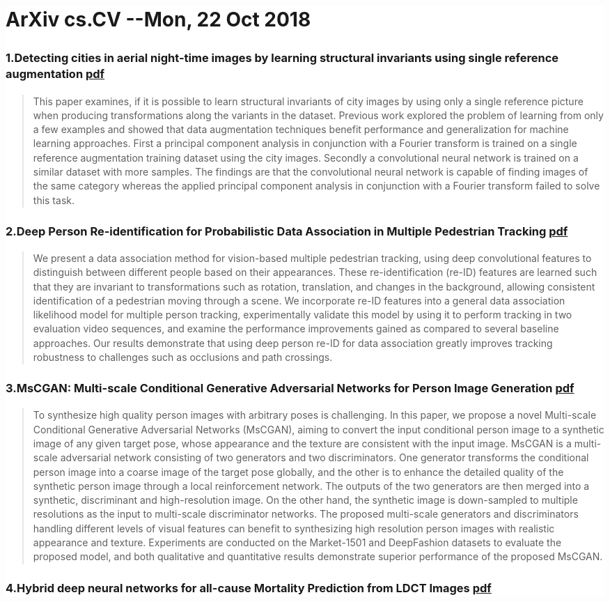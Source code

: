 # ArXiv cs.CV --Mon, 22 Oct 2018
### 1.Detecting cities in aerial night-time images by learning structural  invariants using single reference augmentation  [ pdf ](https://arxiv.org/pdf/1810.08597.pdf)
> This paper examines, if it is possible to learn structural invariants of city images by using only a single reference picture when producing transformations along the variants in the dataset. Previous work explored the problem of learning from only a few examples and showed that data augmentation techniques benefit performance and generalization for machine learning approaches. First a principal component analysis in conjunction with a Fourier transform is trained on a single reference augmentation training dataset using the city images. Secondly a convolutional neural network is trained on a similar dataset with more samples. The findings are that the convolutional neural network is capable of finding images of the same category whereas the applied principal component analysis in conjunction with a Fourier transform failed to solve this task. 
### 2.Deep Person Re-identification for Probabilistic Data Association in  Multiple Pedestrian Tracking  [ pdf ](https://arxiv.org/pdf/1810.08565.pdf)
> We present a data association method for vision-based multiple pedestrian tracking, using deep convolutional features to distinguish between different people based on their appearances. These re-identification (re-ID) features are learned such that they are invariant to transformations such as rotation, translation, and changes in the background, allowing consistent identification of a pedestrian moving through a scene. We incorporate re-ID features into a general data association likelihood model for multiple person tracking, experimentally validate this model by using it to perform tracking in two evaluation video sequences, and examine the performance improvements gained as compared to several baseline approaches. Our results demonstrate that using deep person re-ID for data association greatly improves tracking robustness to challenges such as occlusions and path crossings. 
### 3.MsCGAN: Multi-scale Conditional Generative Adversarial Networks for  Person Image Generation  [ pdf ](https://arxiv.org/pdf/1810.08534.pdf)
> To synthesize high quality person images with arbitrary poses is challenging. In this paper, we propose a novel Multi-scale Conditional Generative Adversarial Networks (MsCGAN), aiming to convert the input conditional person image to a synthetic image of any given target pose, whose appearance and the texture are consistent with the input image. MsCGAN is a multi-scale adversarial network consisting of two generators and two discriminators. One generator transforms the conditional person image into a coarse image of the target pose globally, and the other is to enhance the detailed quality of the synthetic person image through a local reinforcement network. The outputs of the two generators are then merged into a synthetic, discriminant and high-resolution image. On the other hand, the synthetic image is down-sampled to multiple resolutions as the input to multi-scale discriminator networks. The proposed multi-scale generators and discriminators handling different levels of visual features can benefit to synthesizing high resolution person images with realistic appearance and texture. Experiments are conducted on the Market-1501 and DeepFashion datasets to evaluate the proposed model, and both qualitative and quantitative results demonstrate superior performance of the proposed MsCGAN. 
### 4.Hybrid deep neural networks for all-cause Mortality Prediction from LDCT  Images  [ pdf ](https://arxiv.org/pdf/1810.08503.pdf)